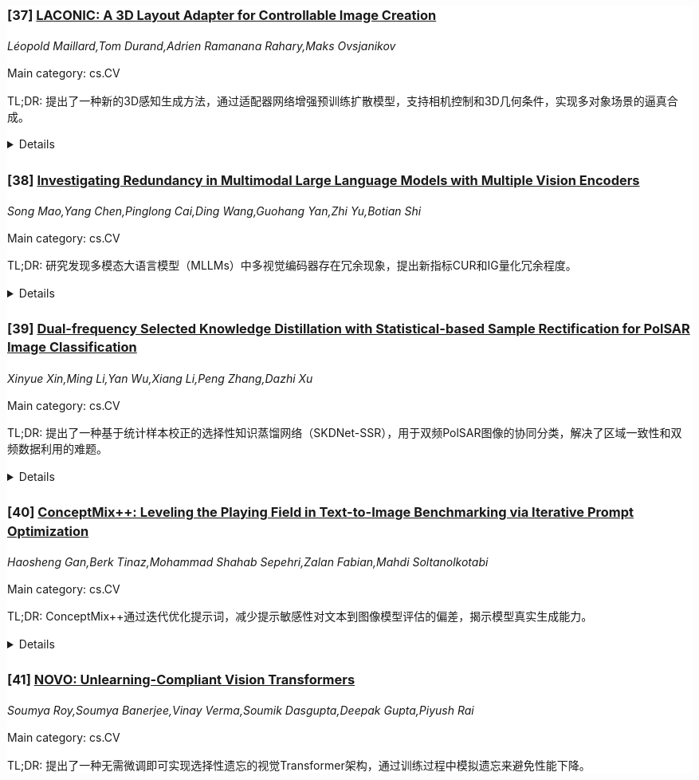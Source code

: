 
### [37] [LACONIC: A 3D Layout Adapter for Controllable Image Creation](https://arxiv.org/abs/2507.03257)
*Léopold Maillard,Tom Durand,Adrien Ramanana Rahary,Maks Ovsjanikov*

Main category: cs.CV

TL;DR: 提出了一种新的3D感知生成方法，通过适配器网络增强预训练扩散模型，支持相机控制和3D几何条件，实现多对象场景的逼真合成。


<details><summary>Details</summary></details>


### [38] [Investigating Redundancy in Multimodal Large Language Models with Multiple Vision Encoders](https://arxiv.org/abs/2507.03262)
*Song Mao,Yang Chen,Pinglong Cai,Ding Wang,Guohang Yan,Zhi Yu,Botian Shi*

Main category: cs.CV

TL;DR: 研究发现多模态大语言模型（MLLMs）中多视觉编码器存在冗余现象，提出新指标CUR和IG量化冗余程度。


<details><summary>Details</summary></details>


### [39] [Dual-frequency Selected Knowledge Distillation with Statistical-based Sample Rectification for PolSAR Image Classification](https://arxiv.org/abs/2507.03268)
*Xinyue Xin,Ming Li,Yan Wu,Xiang Li,Peng Zhang,Dazhi Xu*

Main category: cs.CV

TL;DR: 提出了一种基于统计样本校正的选择性知识蒸馏网络（SKDNet-SSR），用于双频PolSAR图像的协同分类，解决了区域一致性和双频数据利用的难题。


<details><summary>Details</summary></details>


### [40] [ConceptMix++: Leveling the Playing Field in Text-to-Image Benchmarking via Iterative Prompt Optimization](https://arxiv.org/abs/2507.03275)
*Haosheng Gan,Berk Tinaz,Mohammad Shahab Sepehri,Zalan Fabian,Mahdi Soltanolkotabi*

Main category: cs.CV

TL;DR: ConceptMix++通过迭代优化提示词，减少提示敏感性对文本到图像模型评估的偏差，揭示模型真实生成能力。


<details><summary>Details</summary></details>


### [41] [NOVO: Unlearning-Compliant Vision Transformers](https://arxiv.org/abs/2507.03281)
*Soumya Roy,Soumya Banerjee,Vinay Verma,Soumik Dasgupta,Deepak Gupta,Piyush Rai*

Main category: cs.CV

TL;DR: 提出了一种无需微调即可实现选择性遗忘的视觉Transformer架构，通过训练过程中模拟遗忘来避免性能下降。
